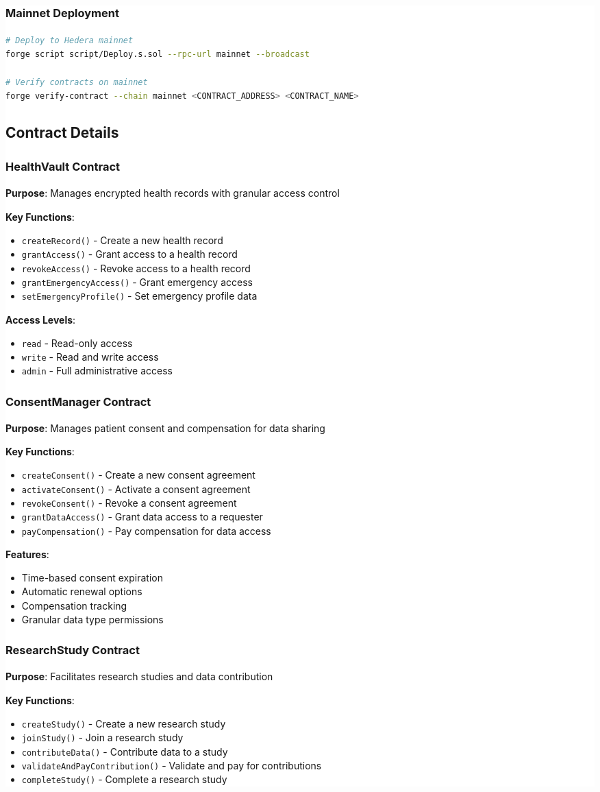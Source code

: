 ### Mainnet Deployment

```bash
# Deploy to Hedera mainnet
forge script script/Deploy.s.sol --rpc-url mainnet --broadcast

# Verify contracts on mainnet
forge verify-contract --chain mainnet <CONTRACT_ADDRESS> <CONTRACT_NAME>
```

## Contract Details

### HealthVault Contract

**Purpose**: Manages encrypted health records with granular access control

**Key Functions**:
- `createRecord()` - Create a new health record
- `grantAccess()` - Grant access to a health record
- `revokeAccess()` - Revoke access to a health record
- `grantEmergencyAccess()` - Grant emergency access
- `setEmergencyProfile()` - Set emergency profile data

**Access Levels**:
- `read` - Read-only access
- `write` - Read and write access
- `admin` - Full administrative access

### ConsentManager Contract

**Purpose**: Manages patient consent and compensation for data sharing

**Key Functions**:
- `createConsent()` - Create a new consent agreement
- `activateConsent()` - Activate a consent agreement
- `revokeConsent()` - Revoke a consent agreement
- `grantDataAccess()` - Grant data access to a requester
- `payCompensation()` - Pay compensation for data access

**Features**:
- Time-based consent expiration
- Automatic renewal options
- Compensation tracking
- Granular data type permissions

### ResearchStudy Contract

**Purpose**: Facilitates research studies and data contribution

**Key Functions**:
- `createStudy()` - Create a new research study
- `joinStudy()` - Join a research study
- `contributeData()` - Contribute data to a study
- `validateAndPayContribution()` - Validate and pay for contributions
- `completeStudy()` - Complete a research study
